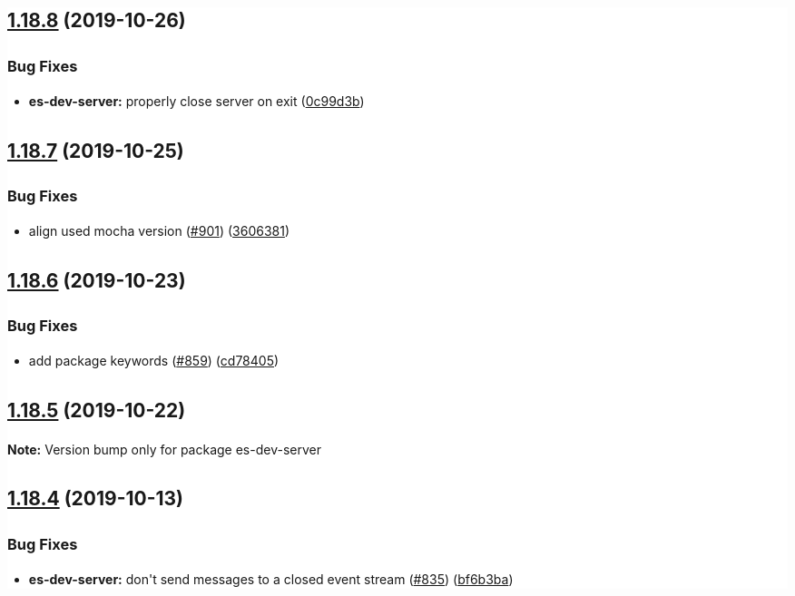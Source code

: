 



## [1.18.8](https://github.com/open-wc/open-wc/compare/es-dev-server@1.18.7...es-dev-server@1.18.8) (2019-10-26)


### Bug Fixes

* **es-dev-server:** properly close server on exit ([0c99d3b](https://github.com/open-wc/open-wc/commit/0c99d3b))





## [1.18.7](https://github.com/open-wc/open-wc/compare/es-dev-server@1.18.6...es-dev-server@1.18.7) (2019-10-25)


### Bug Fixes

* align used mocha version ([#901](https://github.com/open-wc/open-wc/issues/901)) ([3606381](https://github.com/open-wc/open-wc/commit/3606381))





## [1.18.6](https://github.com/open-wc/open-wc/compare/es-dev-server@1.18.5...es-dev-server@1.18.6) (2019-10-23)


### Bug Fixes

* add package keywords ([#859](https://github.com/open-wc/open-wc/issues/859)) ([cd78405](https://github.com/open-wc/open-wc/commit/cd78405))





## [1.18.5](https://github.com/open-wc/open-wc/compare/es-dev-server@1.18.4...es-dev-server@1.18.5) (2019-10-22)

**Note:** Version bump only for package es-dev-server





## [1.18.4](https://github.com/open-wc/open-wc/compare/es-dev-server@1.18.3...es-dev-server@1.18.4) (2019-10-13)


### Bug Fixes

* **es-dev-server:** don't send messages to a closed event stream ([#835](https://github.com/open-wc/open-wc/issues/835)) ([bf6b3ba](https://github.com/open-wc/open-wc/commit/bf6b3ba))
